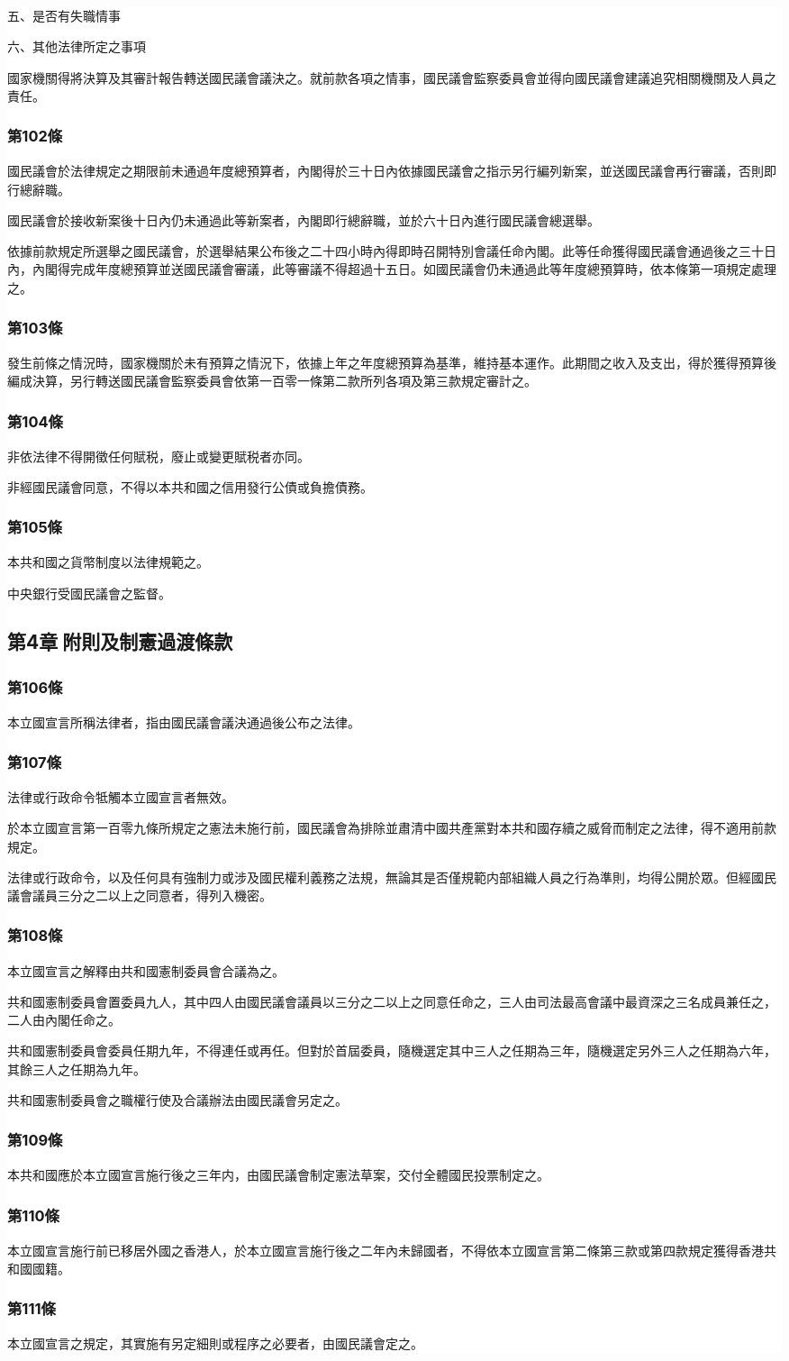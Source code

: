 五、是否有失職情事

六、其他法律所定之事項

國家機關得將決算及其審計報告轉送國民議會議決之。就前款各項之情事，國民議會監察委員會並得向國民議會建議追究相關機關及人員之責任。

### 第102條

國民議會於法律規定之期限前未通過年度總預算者，內閣得於三十日內依據國民議會之指示另行編列新案，並送國民議會再行審議，否則即行總辭職。

國民議會於接收新案後十日內仍未通過此等新案者，內閣即行總辭職，並於六十日內進行國民議會總選舉。

依據前款規定所選舉之國民議會，於選舉結果公布後之二十四小時內得即時召開特別會議任命內閣。此等任命獲得國民議會通過後之三十日內，內閣得完成年度總預算並送國民議會審議，此等審議不得超過十五日。如國民議會仍未通過此等年度總預算時，依本條第一項規定處理之。

### 第103條

發生前條之情況時，國家機關於未有預算之情況下，依據上年之年度總預算為基準，維持基本運作。此期間之收入及支出，得於獲得預算後編成決算，另行轉送國民議會監察委員會依第一百零一條第二款所列各項及第三款規定審計之。

### 第104條

非依法律不得開徵任何賦税，廢止或變更賦税者亦同。

非經國民議會同意，不得以本共和國之信用發行公債或負擔債務。

### 第105條

本共和國之貨幣制度以法律規範之。

中央銀行受國民議會之監督。

## 第4章 附則及制憲過渡條款

### 第106條

本立國宣言所稱法律者，指由國民議會議決通過後公布之法律。

### 第107條

法律或行政命令牴觸本立國宣言者無效。

於本立國宣言第一百零九條所規定之憲法未施行前，國民議會為排除並肅清中國共產黨對本共和國存續之威脅而制定之法律，得不適用前款規定。

法律或行政命令，以及任何具有強制力或涉及國民權利義務之法規，無論其是否僅規範内部組織人員之行為準則，均得公開於眾。但經國民議會議員三分之二以上之同意者，得列入機密。

### 第108條

本立國宣言之解釋由共和國憲制委員會合議為之。

共和國憲制委員會置委員九人，其中四人由國民議會議員以三分之二以上之同意任命之，三人由司法最高會議中最資深之三名成員兼任之，二人由內閣任命之。

共和國憲制委員會委員任期九年，不得連任或再任。但對於首屆委員，隨機選定其中三人之任期為三年，隨機選定另外三人之任期為六年，其餘三人之任期為九年。

共和國憲制委員會之職權行使及合議辦法由國民議會另定之。

### 第109條

本共和國應於本立國宣言施行後之三年内，由國民議會制定憲法草案，交付全體國民投票制定之。

### 第110條

本立國宣言施行前已移居外國之香港人，於本立國宣言施行後之二年內未歸國者，不得依本立國宣言第二條第三款或第四款規定獲得香港共和國國籍。

### 第111條

本立國宣言之規定，其實施有另定細則或程序之必要者，由國民議會定之。

